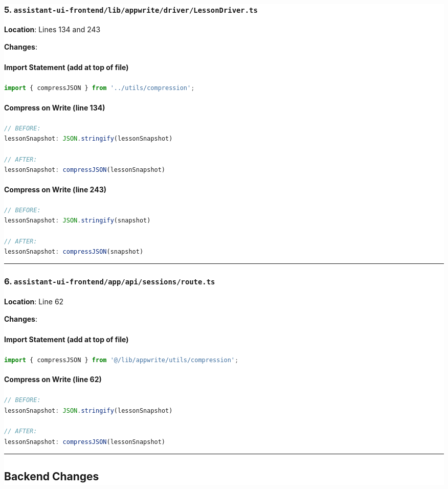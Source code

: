 
### 5. `assistant-ui-frontend/lib/appwrite/driver/LessonDriver.ts`

**Location**: Lines 134 and 243

**Changes**:

#### Import Statement (add at top of file)
```typescript
import { compressJSON } from '../utils/compression';
```

#### Compress on Write (line 134)
```typescript
// BEFORE:
lessonSnapshot: JSON.stringify(lessonSnapshot)

// AFTER:
lessonSnapshot: compressJSON(lessonSnapshot)
```

#### Compress on Write (line 243)
```typescript
// BEFORE:
lessonSnapshot: JSON.stringify(snapshot)

// AFTER:
lessonSnapshot: compressJSON(snapshot)
```

---

### 6. `assistant-ui-frontend/app/api/sessions/route.ts`

**Location**: Line 62

**Changes**:

#### Import Statement (add at top of file)
```typescript
import { compressJSON } from '@/lib/appwrite/utils/compression';
```

#### Compress on Write (line 62)
```typescript
// BEFORE:
lessonSnapshot: JSON.stringify(lessonSnapshot)

// AFTER:
lessonSnapshot: compressJSON(lessonSnapshot)
```

---

## Backend Changes
